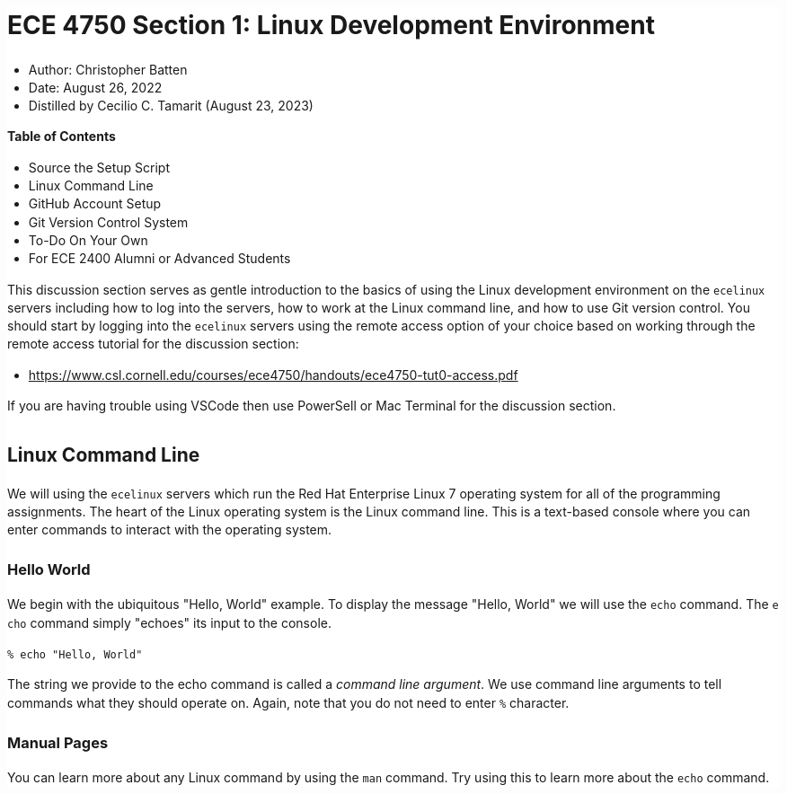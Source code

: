
ECE 4750 Section 1: Linux Development Environment
==========================================================================

 - Author: Christopher Batten
 - Date: August 26, 2022
 - Distilled by Cecilio C. Tamarit (August 23, 2023) 

**Table of Contents**

 - Source the Setup Script
 - Linux Command Line
 - GitHub Account Setup
 - Git Version Control System
 - To-Do On Your Own
 - For ECE 2400 Alumni or Advanced Students

This discussion section serves as gentle introduction to the basics of
using the Linux development environment on the `ecelinux` servers
including how to log into the servers, how to work at the Linux command
line, and how to use Git version control. You should start by logging
into the `ecelinux` servers using the remote access option of your choice
based on working through the remote access tutorial for the discussion
section:

 - <https://www.csl.cornell.edu/courses/ece4750/handouts/ece4750-tut0-access.pdf>

If you are having trouble using VSCode then use PowerSell or Mac Terminal
for the discussion section.

Linux Command Line
--------------------------------------------------------------------------

We will using the `ecelinux` servers which run the Red Hat Enterprise
Linux 7 operating system for all of the programming assignments. The
heart of the Linux operating system is the Linux command line. This is a
text-based console where you can enter commands to interact with the
operating system.

### Hello World

We begin with the ubiquitous "Hello, World" example. To display the
message "Hello, World" we will use the `echo` command. The `echo` command
simply "echoes" its input to the console.

    % echo "Hello, World"

The string we provide to the echo command is called a _command line
argument_. We use command line arguments to tell commands what they
should operate on. Again, note that you do not need to enter `%`
character.

### Manual Pages

You can learn more about any Linux command by using the `man` command.
Try using this to learn more about the `echo` command.
